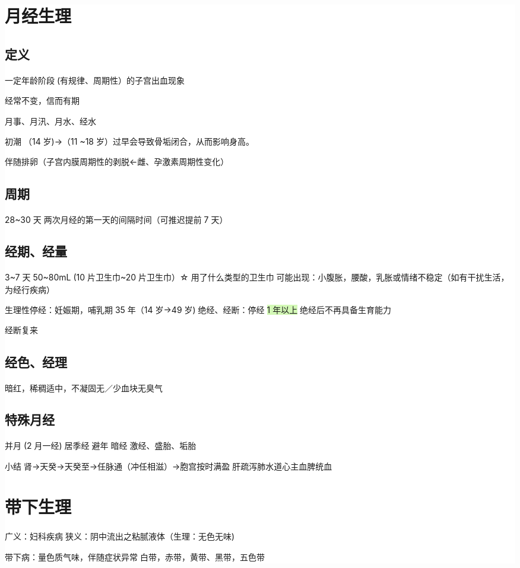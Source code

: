 # 月经生理
## 定义
一定年龄阶段 (有规律、周期性）的子宫出血现象

经常不变，信而有期

月事、月汛、月水、经水

初潮 （14 岁)→（11 ~18 岁）过早会导致骨垢闭合，从而影响身高。

伴随排卵（子宫内膜周期性的剥脱←雌、孕激素周期性变化）



## 周期
28~30 天
两次月经的第一天的间隔时间（可推迟提前 7 天）

## 经期、经量
3~7 天
50~80mL (10 片卫生巾~20 片卫生巾）☆ 用了什么类型的卫生巾
可能出现：小腹胀，腰酸，乳胀或情绪不稳定（如有干扰生活，为经行疾病）

生理性停经：妊娠期，哺乳期
35 年（14 岁→49 岁)
绝经、经断：停经 <span style="background:#d3f8b6">1 年以上</span>
绝经后不再具备生育能力

经断复来 

## 经色、经理
暗红，稀稠适中，不凝固无／少血块无臭气

## 特殊月经
并月 (2 月一经)
居季经
避年
暗经
激经、盛胎、垢胎

小结
肾→天癸→天癸至→任脉通（冲任相滋）→胞宫按时满盈
肝疏泻肺水道心主血脾统血

# 带下生理
广义：妇科疾病
狭义：阴中流出之粘腻液体（生理：无色无味)

带下病：量色质气味，伴随症状异常
白带，赤带，黄带、黑带，五色带
